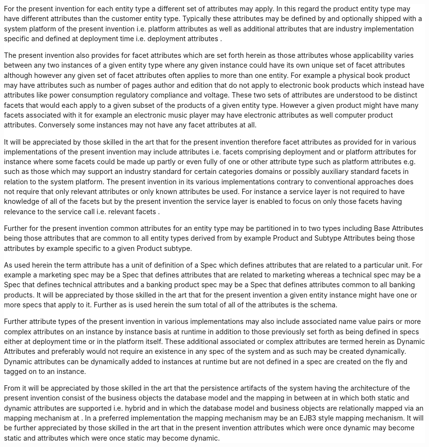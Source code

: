 For the present invention for each entity type a different set of attributes may apply. In this regard the product entity type may have different attributes than the customer entity type. Typically these attributes may be defined by and optionally shipped with a system platform of the present invention i.e. platform attributes as well as additional attributes that are industry implementation specific and defined at deployment time i.e. deployment attributes .

The present invention also provides for facet attributes which are set forth herein as those attributes whose applicability varies between any two instances of a given entity type where any given instance could have its own unique set of facet attributes although however any given set of facet attributes often applies to more than one entity. For example a physical book product may have attributes such as number of pages author and edition that do not apply to electronic book products which instead have attributes like power consumption regulatory compliance and voltage. These two sets of attributes are understood to be distinct facets that would each apply to a given subset of the products of a given entity type. However a given product might have many facets associated with it for example an electronic music player may have electronic attributes as well computer product attributes. Conversely some instances may not have any facet attributes at all.

It will be appreciated by those skilled in the art that for the present invention therefore facet attributes as provided for in various implementations of the present invention may include attributes i.e. facets comprising deployment and or platform attributes for instance where some facets could be made up partly or even fully of one or other attribute type such as platform attributes e.g. such as those which may support an industry standard for certain categories domains or possibly auxiliary standard facets in relation to the system platform. The present invention in its various implementations contrary to conventional approaches does not require that only relevant attributes or only known attributes be used. For instance a service layer is not required to have knowledge of all of the facets but by the present invention the service layer is enabled to focus on only those facets having relevance to the service call i.e. relevant facets .

Further for the present invention common attributes for an entity type may be partitioned in to two types including Base Attributes being those attributes that are common to all entity types derived from by example Product and Subtype Attributes being those attributes by example specific to a given Product subtype.

As used herein the term attribute has a unit of definition of a Spec which defines attributes that are related to a particular unit. For example a marketing spec may be a Spec that defines attributes that are related to marketing whereas a technical spec may be a Spec that defines technical attributes and a banking product spec may be a Spec that defines attributes common to all banking products. It will be appreciated by those skilled in the art that for the present invention a given entity instance might have one or more specs that apply to it. Further as is used herein the sum total of all of the attributes is the schema.

Further attribute types of the present invention in various implementations may also include associated name value pairs or more complex attributes on an instance by instance basis at runtime in addition to those previously set forth as being defined in specs either at deployment time or in the platform itself. These additional associated or complex attributes are termed herein as Dynamic Attributes and preferably would not require an existence in any spec of the system and as such may be created dynamically. Dynamic attributes can be dynamically added to instances at runtime but are not defined in a spec are created on the fly and tagged on to an instance.

From it will be appreciated by those skilled in the art that the persistence artifacts of the system having the architecture of the present invention consist of the business objects the database model and the mapping in between at in which both static and dynamic attributes are supported i.e. hybrid and in which the database model and business objects are relationally mapped via an mapping mechanism at . In a preferred implementation the mapping mechanism may be an EJB3 style mapping mechanism. It will be further appreciated by those skilled in the art that in the present invention attributes which were once dynamic may become static and attributes which were once static may become dynamic.
